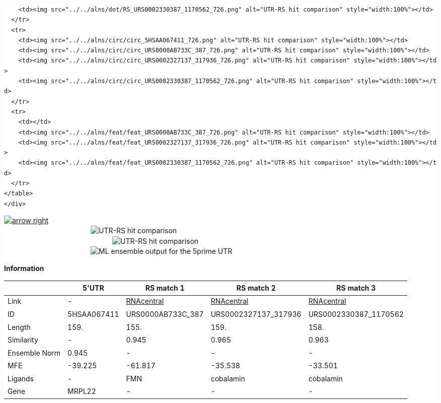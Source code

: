         <td><img src="../../alns/dot/RS_URS0002330387_1170562_726.png" alt="UTR-RS hit comparison" style="width:100%"></td>
      </tr>
      <tr>
        <td><img src="../../alns/circ/circ_5HSAA067411_726.png" alt="UTR-RS hit comparison" style="width:100%"></td>
        <td><img src="../../alns/circ/circ_URS0000AB733C_387_726.png" alt="UTR-RS hit comparison" style="width:100%"></td>
        <td><img src="../../alns/circ/circ_URS0002327137_317936_726.png" alt="UTR-RS hit comparison" style="width:100%"></td>
        <td><img src="../../alns/circ/circ_URS0002330387_1170562_726.png" alt="UTR-RS hit comparison" style="width:100%"></td>
      </tr>
      <tr>
        <td></td>
        <td><img src="../../alns/feat/feat_URS0000AB733C_387_726.png" alt="UTR-RS hit comparison" style="width:100%"></td>
        <td><img src="../../alns/feat/feat_URS0002327137_317936_726.png" alt="UTR-RS hit comparison" style="width:100%"></td>
        <td><img src="../../alns/feat/feat_URS0002330387_1170562_726.png" alt="UTR-RS hit comparison" style="width:100%"></td>
      </tr>
    </table>
    </div>
  <div class="column">
    <a href="../../_mds/RBM8A_1/"><img src="../../icons/arrow_right.png" alt="arrow right" style="width:100%"></a>
  </div>
</div>


<div class="row" >
    <div class="column_center">
        <img src="../../alns/feat/featcomp_726.png" alt="UTR-RS hit comparison" style="width:60%; display:block; margin-left:auto; margin-right:auto;">
    </div>
</div>

<div class="row" >
    <div class="column_center">
        <img src="../../alns/bpp/bpp_726.png" alt="UTR-RS hit comparison" style="width:50%; display:block; margin-left:auto; margin-right:auto;">
    </div>
</div>



<div class="row">
    <div class="column_center">
        <img src="../../alns/ens/ens_726.png" alt="ML ensemble output for the 5prime UTR" style="width:60%; display:block; margin-left:auto; margin-right:auto;">
    </div>
</div>


**Information**

| | 5'UTR       | RS match 1   | RS match 2  | RS match 3 |
| ---- | ----------- | ----------- | ----------- | ----------- |
| <span title="Link to the sequence source">Link</span> | -  | <a href="https://rnacentral.org/rna/URS0000AB733C/387" target="_blank" rel="noopener noreferrer">RNAcentral</a>     |<a href="https://rnacentral.org/rna/URS0002327137/317936" target="_blank" rel="noopener noreferrer">RNAcentral</a>  | <a href="https://rnacentral.org/rna/URS0002330387/1170562" target="_blank" rel="noopener noreferrer">RNAcentral</a>   |
| <span title="ID within respective databases">ID</span>  | 5HSAA067411     | URS0000AB733C_387     | URS0002327137_317936     | URS0002330387_1170562     |
| <span title="Length of the sequence in question">Length</span>  | 159.     |  155.    | 159.   |  158.    |
| <span title="Similarity score calculated from all similarity metrics">Similarity</span>  | - | 0.945 | 0.965 | 0.963 |
| <span title="Ensemble classification via all 19 ML classifiers">Ensemble Norm</span>  | 0.945 | - | - | - |
| <span title="Nupack Mean Free Energy of the secondary structure">MFE</span>  | -39.225 | -61.817 | -35.538 | -33.501 |
| <span title="Reported Ligand match on RNAcentral or via RFAM">Ligands</span>  | - | FMN | cobalamin | cobalamin |
| <span title="Homo Sapiens gene abbreviation">Gene</span>  | MRPL22 | - | - | - |